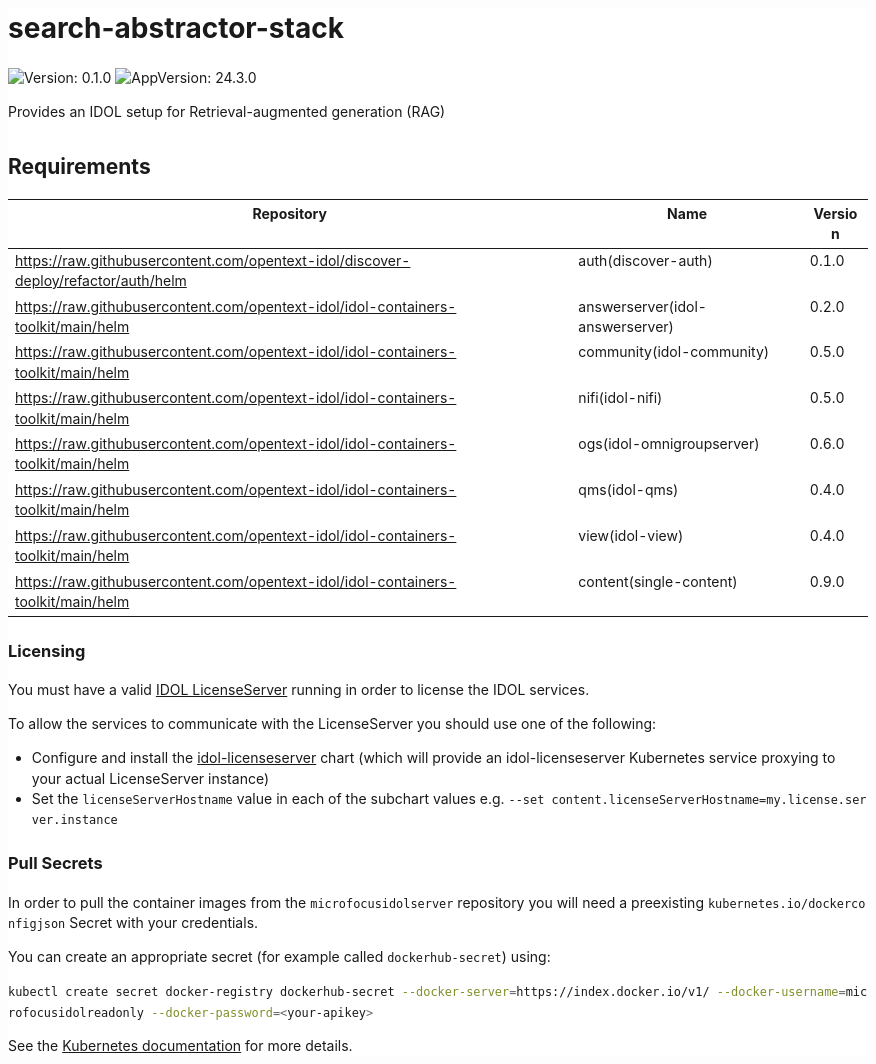# search-abstractor-stack

![Version: 0.1.0](https://img.shields.io/badge/Version-0.1.0-informational?style=flat-square) ![AppVersion: 24.3.0](https://img.shields.io/badge/AppVersion-24.3.0-informational?style=flat-square)

Provides an IDOL setup for Retrieval-augmented generation (RAG)

## Requirements

| Repository | Name | Version |
|------------|------|---------|
| https://raw.githubusercontent.com/opentext-idol/discover-deploy/refactor/auth/helm | auth(discover-auth) | 0.1.0 |
| https://raw.githubusercontent.com/opentext-idol/idol-containers-toolkit/main/helm | answerserver(idol-answerserver) | 0.2.0 |
| https://raw.githubusercontent.com/opentext-idol/idol-containers-toolkit/main/helm | community(idol-community) | 0.5.0 |
| https://raw.githubusercontent.com/opentext-idol/idol-containers-toolkit/main/helm | nifi(idol-nifi) | 0.5.0 |
| https://raw.githubusercontent.com/opentext-idol/idol-containers-toolkit/main/helm | ogs(idol-omnigroupserver) | 0.6.0 |
| https://raw.githubusercontent.com/opentext-idol/idol-containers-toolkit/main/helm | qms(idol-qms) | 0.4.0 |
| https://raw.githubusercontent.com/opentext-idol/idol-containers-toolkit/main/helm | view(idol-view) | 0.4.0 |
| https://raw.githubusercontent.com/opentext-idol/idol-containers-toolkit/main/helm | content(single-content) | 0.9.0 |

### Licensing

You must have a valid [IDOL LicenseServer](https://www.microfocus.com/documentation/idol/IDOL_24_3/LicenseServer_24.3_Documentation/Help/Content/Introduction/Introduction.htm) running in order to license the IDOL services.

To allow the services to communicate with the LicenseServer you should use one of the following:

- Configure and install the [idol-licenseserver](https://github.com/opentext-idol/idol-containers-toolkit/tree/main/helm/idol-licenseserver) chart
 (which will provide an idol-licenseserver Kubernetes service proxying to your actual LicenseServer instance)
- Set the `licenseServerHostname` value in each of the subchart values e.g. `--set content.licenseServerHostname=my.license.server.instance`

### Pull Secrets

In order to pull the container images from the `microfocusidolserver` repository you will need a preexisting `kubernetes.io/dockerconfigjson` Secret with your credentials.

You can create an appropriate secret (for example called `dockerhub-secret`) using:

```bash
kubectl create secret docker-registry dockerhub-secret --docker-server=https://index.docker.io/v1/ --docker-username=microfocusidolreadonly --docker-password=<your-apikey>
```

See the [Kubernetes documentation](https://kubernetes.io/docs/tasks/configure-pod-container/pull-image-private-registry/#create-a-secret-by-providing-credentials-on-the-command-line) for more details.
